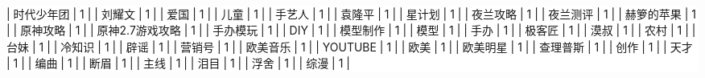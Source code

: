 | 时代少年团 | 1 |
| 刘耀文 | 1 |
| 爱国 | 1 |
| 儿童 | 1 |
| 手艺人 | 1 |
| 袁隆平 | 1 |
| 星计划 | 1 |
| 夜兰攻略 | 1 |
| 夜兰测评 | 1 |
| 赫箩的苹果 | 1 |
| 原神攻略 | 1 |
| 原神2.7游戏攻略 | 1 |
| 手办模玩 | 1 |
| DIY | 1 |
| 模型制作 | 1 |
| 模型 | 1 |
| 手办 | 1 |
| 极客匠 | 1 |
| 漠叔 | 1 |
| 农村 | 1 |
| 台妹 | 1 |
| 冷知识 | 1 |
| 辟谣 | 1 |
| 营销号 | 1 |
| 欧美音乐 | 1 |
| YOUTUBE | 1 |
| 欧美 | 1 |
| 欧美明星 | 1 |
| 查理普斯 | 1 |
| 创作 | 1 |
| 天才 | 1 |
| 编曲 | 1 |
| 断眉 | 1 |
| 主线 | 1 |
| 泪目 | 1 |
| 浮舍 | 1 |
| 综漫 | 1 |